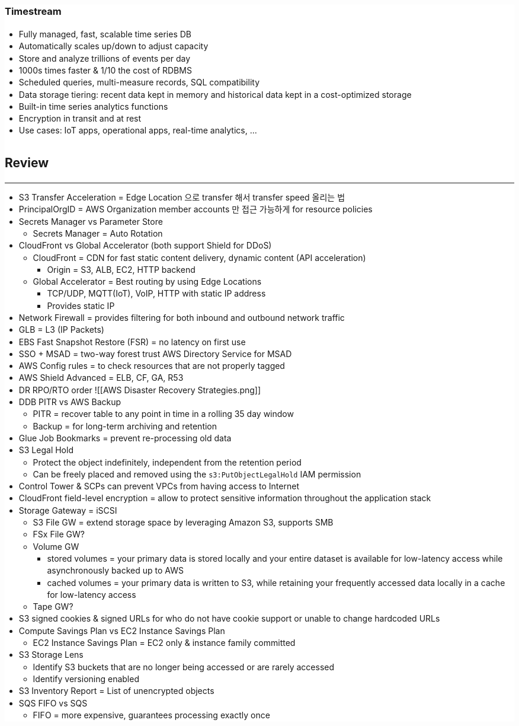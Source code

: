 ### Timestream
- Fully managed, fast, scalable time series DB
- Automatically scales up/down to adjust capacity
- Store and analyze trillions of events per day
- 1000s times faster & 1/10 the cost of RDBMS
- Scheduled queries, multi-measure records, SQL compatibility
- Data storage tiering: recent data kept in memory and historical data kept in a cost-optimized storage
- Built-in time series analytics functions
- Encryption in transit and at rest
- Use cases: IoT apps, operational apps, real-time analytics, ...

## Review
---
- S3 Transfer Acceleration = Edge Location 으로 transfer 해서 transfer speed 올리는 법
- PrincipalOrgID = AWS Organization member accounts 만 접근 가능하게 for resource policies
- Secrets Manager vs Parameter Store
	- Secrets Manager = Auto Rotation
- CloudFront vs Global Accelerator (both support Shield for DDoS)
	- CloudFront = CDN for fast static content delivery, dynamic content (API acceleration)
		- Origin = S3, ALB, EC2, HTTP backend
	- Global Accelerator = Best routing by using Edge Locations
		- TCP/UDP, MQTT(IoT), VoIP, HTTP with static IP address
		- Provides static IP
- Network Firewall = provides filtering for both inbound and outbound network traffic
- GLB = L3 (IP Packets)
- EBS Fast Snapshot Restore (FSR) = no latency on first use
- SSO + MSAD = two-way forest trust AWS Directory Service for MSAD
- AWS Config rules = to check resources that are not properly tagged
- AWS Shield Advanced = ELB, CF, GA, R53
- DR RPO/RTO order
![[AWS Disaster Recovery Strategies.png]]
- DDB PITR vs AWS Backup
	- PITR = recover table to any point in time in a rolling 35 day window
	- Backup = for long-term archiving and retention
- Glue Job Bookmarks = prevent re-processing old data
- S3 Legal Hold
    - Protect the object indefinitely, independent from the retention period
    - Can be freely placed and removed using the `s3:PutObjectLegalHold` IAM permission
- Control Tower & SCPs can prevent VPCs from having access to Internet
- CloudFront field-level encryption = allow to protect sensitive information throughout the application stack
- Storage Gateway = iSCSI
	- S3 File GW = extend storage space by leveraging Amazon S3, supports SMB
	- FSx File GW?
	- Volume GW
		- stored volumes = your primary data is stored locally and your entire dataset is available for low-latency access while asynchronously backed up to AWS
		- cached volumes = your primary data is written to S3, while retaining your frequently accessed data locally in a cache for low-latency access
	- Tape GW?
- S3 signed cookies & signed URLs for who do not have cookie support or unable to change hardcoded URLs
- Compute Savings Plan vs EC2 Instance Savings Plan
	- EC2 Instance Savings Plan = EC2 only & instance family committed
- S3 Storage Lens
	- Identify S3 buckets that are no longer being accessed or are rarely accessed
	- Identify versioning enabled
- S3 Inventory Report = List of unencrypted objects
- SQS FIFO vs SQS
	- FIFO = more expensive, guarantees processing exactly once